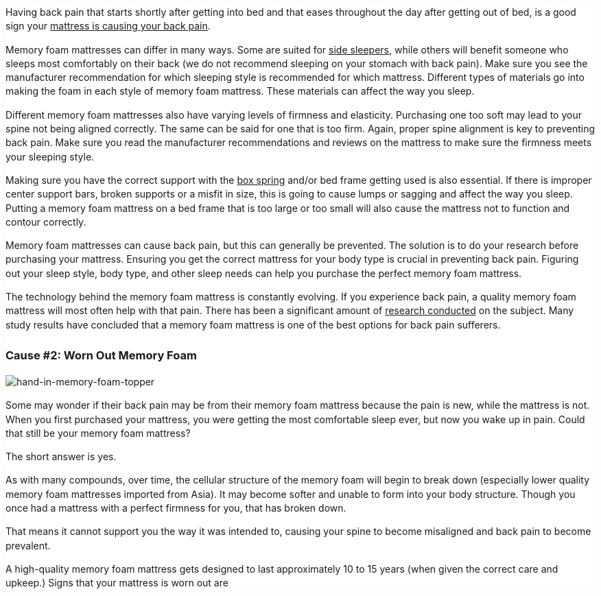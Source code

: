 Having back pain that starts shortly after getting into bed and that eases throughout the day after getting out of bed, is a good sign your [mattress is causing your back pain](https://www.abedderworld.com/best-mattress-topper-for-back-pain.html/).

Memory foam mattresses can differ in many ways. Some are suited for [side sleepers](https://www.abedderworld.com/best-mattress-topper-for-side-sleepers.html/), while others will benefit someone who sleeps most comfortably on their back (we do not recommend sleeping on your stomach with back pain). Make sure you see the manufacturer recommendation for which sleeping style is recommended for which mattress. Different types of materials go into making the foam in each style of memory foam mattress. These materials can affect the way you sleep. 

Different memory foam mattresses also have varying levels of firmness and elasticity. Purchasing one too soft may lead to your spine not being aligned correctly. The same can be said for one that is too firm. Again, proper spine alignment is key to preventing back pain. Make sure you read the manufacturer recommendations and reviews on the mattress to make sure the firmness meets your sleeping style.

Making sure you have the correct support with the [box spring](https://www.abedderworld.com/worn-out-box-springs.html/) and/or bed frame getting used is also essential. If there is improper center support bars, broken supports or a misfit in size, this is going to cause lumps or sagging and affect the way you sleep. Putting a memory foam mattress on a bed frame that is too large or too small will also cause the mattress not to function and contour correctly. 

Memory foam mattresses can cause back pain, but this can generally be prevented. The solution is to do your research before purchasing your mattress. Ensuring you get the correct mattress for your body type is crucial in preventing back pain. Figuring out your sleep style, body type, and other sleep needs can help you purchase the perfect memory foam mattress. 

The technology behind the memory foam mattress is constantly evolving. If you experience back pain, a quality memory foam mattress will most often help with that pain. There has been a significant amount of [research conducted](https://www.researchgate.net/profile/Roslim-Ramli/publication/332874306_Novel_natural_rubber_latex_memory_foam/links/5da6769192851caa1ba629b4/Novel-natural-rubber-latex-memory-foam.pdf) on the subject. Many study results have concluded that a memory foam mattress is one of the best options for back pain sufferers. 

### Cause #2: Worn Out Memory Foam 

![hand-in-memory-foam-topper](/images/blog/4lbMemoryFoamTopper-HandImprint1270x950-1024x766.jpeg)

Some may wonder if their back pain may be from their memory foam mattress because the pain is new, while the mattress is not. When you first purchased your mattress, you were getting the most comfortable sleep ever, but now you wake up in pain. Could that still be your memory foam mattress? 

The short answer is yes. 

As with many compounds, over time, the cellular structure of the memory foam will begin to break down (especially lower quality memory foam mattresses imported from Asia). It may become softer and unable to form into your body structure. Though you once had a mattress with a perfect firmness for you, that has broken down. 

That means it cannot support you the way it was intended to, causing your spine to become misaligned and back pain to become prevalent. 

A high-quality memory foam mattress gets designed to last approximately 10 to 15 years (when given the correct care and upkeep.) Signs that your mattress is worn out are
